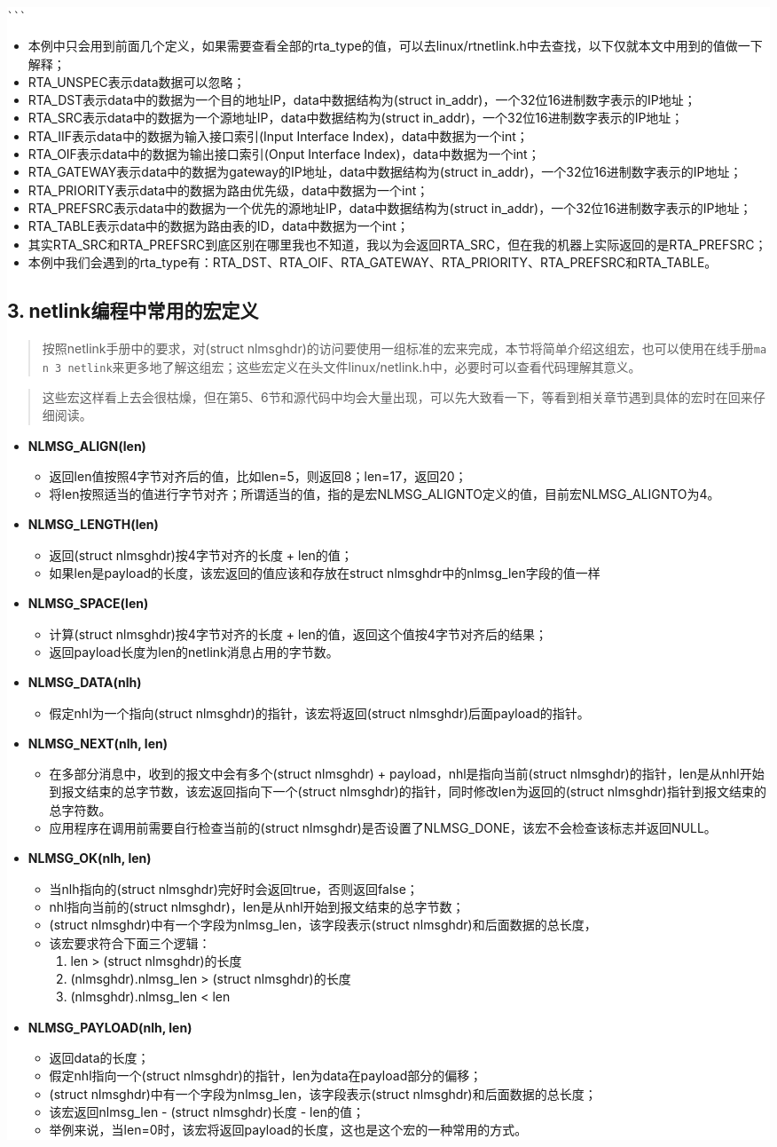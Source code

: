     ```
  - 本例中只会用到前面几个定义，如果需要查看全部的rta_type的值，可以去linux/rtnetlink.h中去查找，以下仅就本文中用到的值做一下解释；
  - RTA_UNSPEC表示data数据可以忽略；
  - RTA_DST表示data中的数据为一个目的地址IP，data中数据结构为(struct in_addr)，一个32位16进制数字表示的IP地址；
  - RTA_SRC表示data中的数据为一个源地址IP，data中数据结构为(struct in_addr)，一个32位16进制数字表示的IP地址；
  - RTA_IIF表示data中的数据为输入接口索引(Input Interface Index)，data中数据为一个int；
  - RTA_OIF表示data中的数据为输出接口索引(Onput Interface Index)，data中数据为一个int；
  - RTA_GATEWAY表示data中的数据为gateway的IP地址，data中数据结构为(struct in_addr)，一个32位16进制数字表示的IP地址；
  - RTA_PRIORITY表示data中的数据为路由优先级，data中数据为一个int；
  - RTA_PREFSRC表示data中的数据为一个优先的源地址IP，data中数据结构为(struct in_addr)，一个32位16进制数字表示的IP地址；
  - RTA_TABLE表示data中的数据为路由表的ID，data中数据为一个int；
  - 其实RTA_SRC和RTA_PREFSRC到底区别在哪里我也不知道，我以为会返回RTA_SRC，但在我的机器上实际返回的是RTA_PREFSRC；
  - 本例中我们会遇到的rta_type有：RTA_DST、RTA_OIF、RTA_GATEWAY、RTA_PRIORITY、RTA_PREFSRC和RTA_TABLE。

## 3. netlink编程中常用的宏定义
> 按照netlink手册中的要求，对(struct nlmsghdr)的访问要使用一组标准的宏来完成，本节将简单介绍这组宏，也可以使用在线手册```man 3 netlink```来更多地了解这组宏；这些宏定义在头文件linux/netlink.h中，必要时可以查看代码理解其意义。

> 这些宏这样看上去会很枯燥，但在第5、6节和源代码中均会大量出现，可以先大致看一下，等看到相关章节遇到具体的宏时在回来仔细阅读。

* **NLMSG_ALIGN(len)**
  - 返回len值按照4字节对齐后的值，比如len=5，则返回8；len=17，返回20；
  - 将len按照适当的值进行字节对齐；所谓适当的值，指的是宏NLMSG_ALIGNTO定义的值，目前宏NLMSG_ALIGNTO为4。

* **NLMSG_LENGTH(len)**
  - 返回(struct nlmsghdr)按4字节对齐的长度 + len的值；
  - 如果len是payload的长度，该宏返回的值应该和存放在struct nlmsghdr中的nlmsg_len字段的值一样

* **NLMSG_SPACE(len)**
  - 计算(struct nlmsghdr)按4字节对齐的长度 + len的值，返回这个值按4字节对齐后的结果；
  - 返回payload长度为len的netlink消息占用的字节数。

* **NLMSG_DATA(nlh)**
  - 假定nhl为一个指向(struct nlmsghdr)的指针，该宏将返回(struct nlmsghdr)后面payload的指针。

* **NLMSG_NEXT(nlh, len)**
  - 在多部分消息中，收到的报文中会有多个(struct nlmsghdr) + payload，nhl是指向当前(struct nlmsghdr)的指针，len是从nhl开始到报文结束的总字节数，该宏返回指向下一个(struct nlmsghdr)的指针，同时修改len为返回的(struct nlmsghdr)指针到报文结束的总字符数。
  - 应用程序在调用前需要自行检查当前的(struct nlmsghdr)是否设置了NLMSG_DONE，该宏不会检查该标志并返回NULL。

* **NLMSG_OK(nlh, len)**
  - 当nlh指向的(struct nlmsghdr)完好时会返回true，否则返回false；
  - nhl指向当前的(struct nlmsghdr)，len是从nhl开始到报文结束的总字节数；
  - (struct nlmsghdr)中有一个字段为nlmsg_len，该字段表示(struct nlmsghdr)和后面数据的总长度，
  - 该宏要求符合下面三个逻辑：
    1. len > (struct nlmsghdr)的长度
    2. (nlmsghdr).nlmsg_len > (struct nlmsghdr)的长度
    3. (nlmsghdr).nlmsg_len < len

* **NLMSG_PAYLOAD(nlh, len)**
  - 返回data的长度；
  - 假定nhl指向一个(struct nlmsghdr)的指针，len为data在payload部分的偏移；
  - (struct nlmsghdr)中有一个字段为nlmsg_len，该字段表示(struct nlmsghdr)和后面数据的总长度；
  - 该宏返回nlmsg_len - (struct nlmsghdr)长度 - len的值；
  - 举例来说，当len=0时，该宏将返回payload的长度，这也是这个宏的一种常用的方式。
